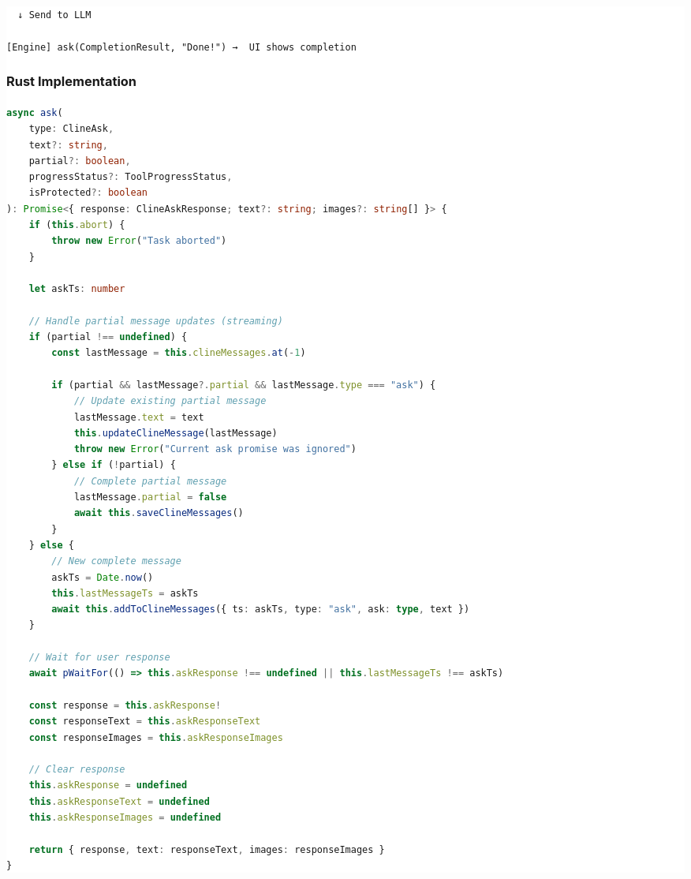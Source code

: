 ```
  ↓ Send to LLM
  
[Engine] ask(CompletionResult, "Done!") →  UI shows completion
```

### Rust Implementation

```typescript
async ask(
    type: ClineAsk,
    text?: string,
    partial?: boolean,
    progressStatus?: ToolProgressStatus,
    isProtected?: boolean
): Promise<{ response: ClineAskResponse; text?: string; images?: string[] }> {
    if (this.abort) {
        throw new Error("Task aborted")
    }
    
    let askTs: number
    
    // Handle partial message updates (streaming)
    if (partial !== undefined) {
        const lastMessage = this.clineMessages.at(-1)
        
        if (partial && lastMessage?.partial && lastMessage.type === "ask") {
            // Update existing partial message
            lastMessage.text = text
            this.updateClineMessage(lastMessage)
            throw new Error("Current ask promise was ignored")
        } else if (!partial) {
            // Complete partial message
            lastMessage.partial = false
            await this.saveClineMessages()
        }
    } else {
        // New complete message
        askTs = Date.now()
        this.lastMessageTs = askTs
        await this.addToClineMessages({ ts: askTs, type: "ask", ask: type, text })
    }
    
    // Wait for user response
    await pWaitFor(() => this.askResponse !== undefined || this.lastMessageTs !== askTs)
    
    const response = this.askResponse!
    const responseText = this.askResponseText
    const responseImages = this.askResponseImages
    
    // Clear response
    this.askResponse = undefined
    this.askResponseText = undefined
    this.askResponseImages = undefined
    
    return { response, text: responseText, images: responseImages }
}
```
